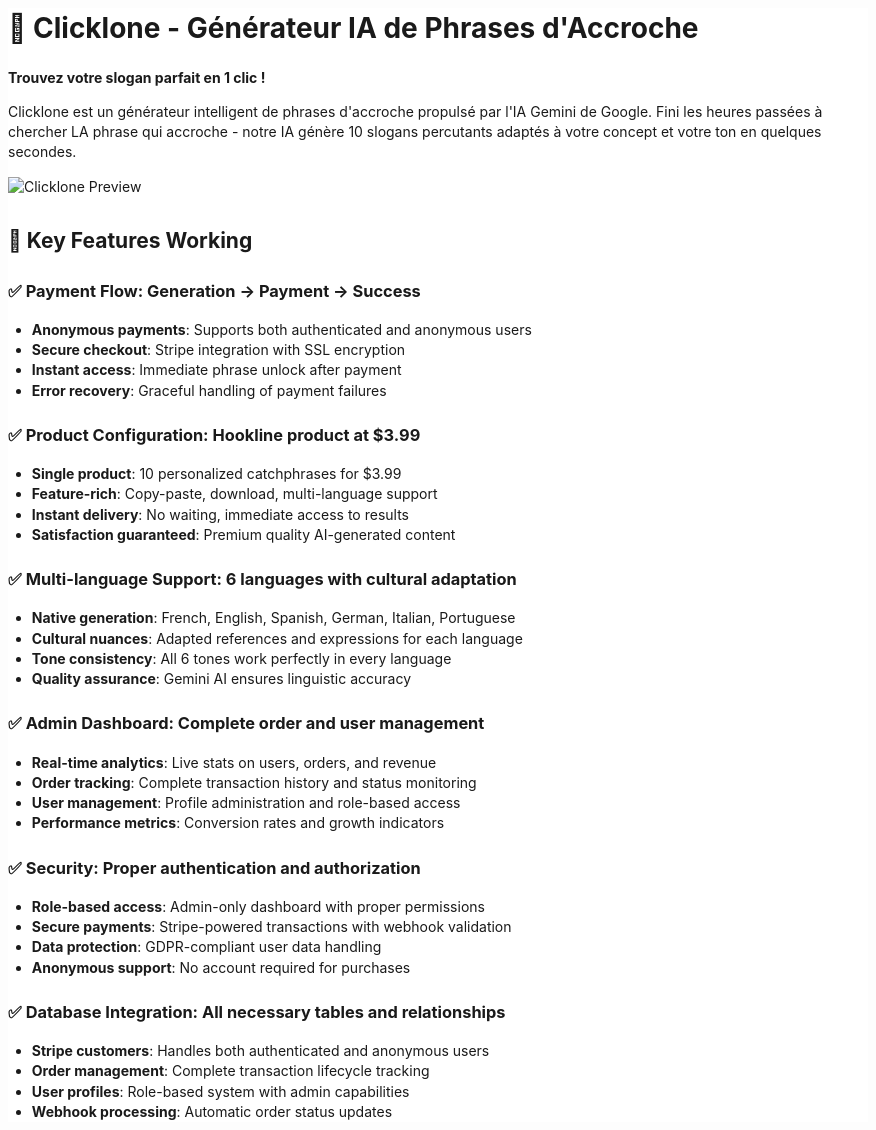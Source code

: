 # 🚀 Clicklone - Générateur IA de Phrases d'Accroche

**Trouvez votre slogan parfait en 1 clic !**

Clicklone est un générateur intelligent de phrases d'accroche propulsé par l'IA Gemini de Google. Fini les heures passées à chercher LA phrase qui accroche - notre IA génère 10 slogans percutants adaptés à votre concept et votre ton en quelques secondes.

![Clicklone Preview](https://via.placeholder.com/800x400/6366f1/ffffff?text=Clicklone+-+G%C3%A9n%C3%A9rateur+IA)

## 🎯 **Key Features Working**

### ✅ **Payment Flow: Generation → Payment → Success**
- **Anonymous payments**: Supports both authenticated and anonymous users
- **Secure checkout**: Stripe integration with SSL encryption
- **Instant access**: Immediate phrase unlock after payment
- **Error recovery**: Graceful handling of payment failures

### ✅ **Product Configuration: Hookline product at $3.99**
- **Single product**: 10 personalized catchphrases for $3.99
- **Feature-rich**: Copy-paste, download, multi-language support
- **Instant delivery**: No waiting, immediate access to results
- **Satisfaction guaranteed**: Premium quality AI-generated content

### ✅ **Multi-language Support: 6 languages with cultural adaptation**
- **Native generation**: French, English, Spanish, German, Italian, Portuguese
- **Cultural nuances**: Adapted references and expressions for each language
- **Tone consistency**: All 6 tones work perfectly in every language
- **Quality assurance**: Gemini AI ensures linguistic accuracy

### ✅ **Admin Dashboard: Complete order and user management**
- **Real-time analytics**: Live stats on users, orders, and revenue
- **Order tracking**: Complete transaction history and status monitoring
- **User management**: Profile administration and role-based access
- **Performance metrics**: Conversion rates and growth indicators

### ✅ **Security: Proper authentication and authorization**
- **Role-based access**: Admin-only dashboard with proper permissions
- **Secure payments**: Stripe-powered transactions with webhook validation
- **Data protection**: GDPR-compliant user data handling
- **Anonymous support**: No account required for purchases

### ✅ **Database Integration: All necessary tables and relationships**
- **Stripe customers**: Handles both authenticated and anonymous users
- **Order management**: Complete transaction lifecycle tracking
- **User profiles**: Role-based system with admin capabilities
- **Webhook processing**: Automatic order status updates
